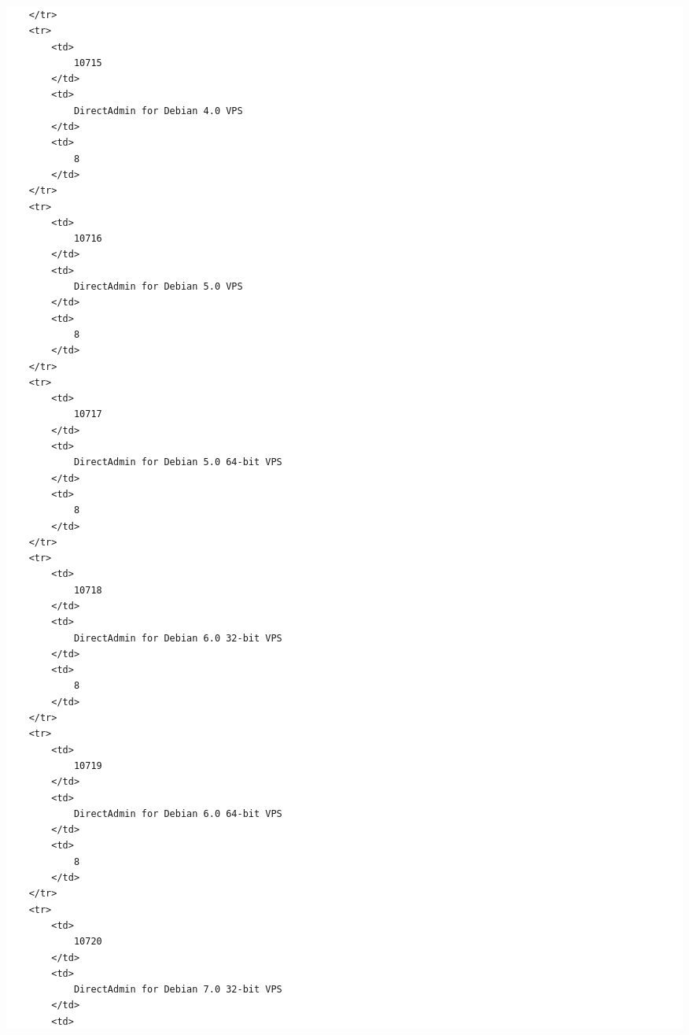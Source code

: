 		</tr>
		<tr>
			<td>
				10715
			</td>
			<td>
				DirectAdmin for Debian 4.0 VPS
			</td>
			<td>
				8
			</td>
		</tr>
		<tr>
			<td>
				10716
			</td>
			<td>
				DirectAdmin for Debian 5.0 VPS
			</td>
			<td>
				8
			</td>
		</tr>
		<tr>
			<td>
				10717
			</td>
			<td>
				DirectAdmin for Debian 5.0 64-bit VPS
			</td>
			<td>
				8
			</td>
		</tr>
		<tr>
			<td>
				10718
			</td>
			<td>
				DirectAdmin for Debian 6.0 32-bit VPS
			</td>
			<td>
				8
			</td>
		</tr>
		<tr>
			<td>
				10719
			</td>
			<td>
				DirectAdmin for Debian 6.0 64-bit VPS
			</td>
			<td>
				8
			</td>
		</tr>
		<tr>
			<td>
				10720
			</td>
			<td>
				DirectAdmin for Debian 7.0 32-bit VPS
			</td>
			<td>